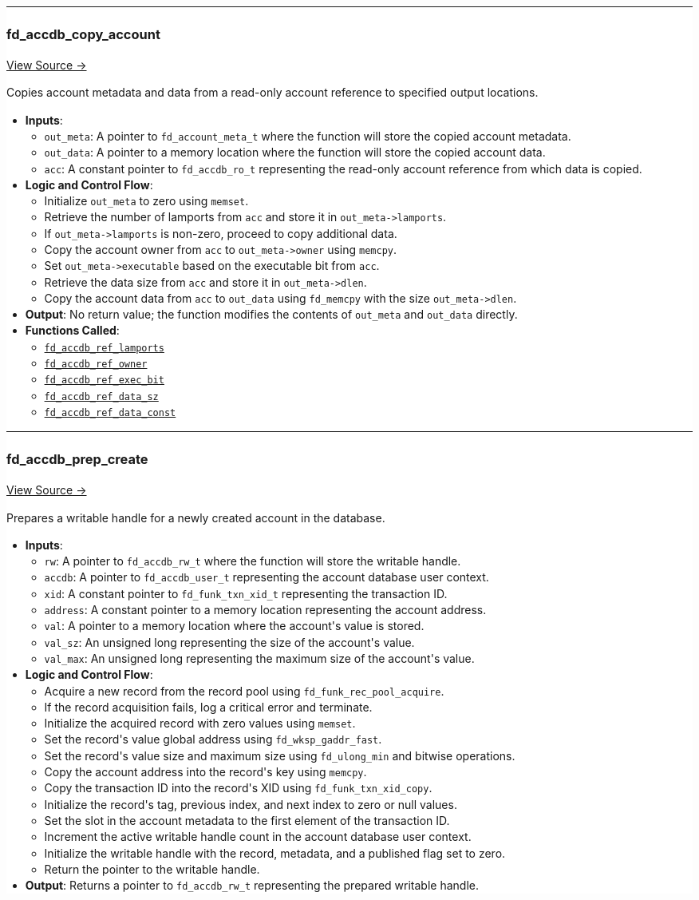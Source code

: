 
---
### fd\_accdb\_copy\_account
[View Source →](<../../../../../src/flamenco/accdb/fd_accdb_user.c#L251>)

Copies account metadata and data from a read-only account reference to specified output locations.
- **Inputs**:
    - ``out_meta``: A pointer to `fd_account_meta_t` where the function will store the copied account metadata.
    - ``out_data``: A pointer to a memory location where the function will store the copied account data.
    - ``acc``: A constant pointer to `fd_accdb_ro_t` representing the read-only account reference from which data is copied.
- **Logic and Control Flow**:
    - Initialize `out_meta` to zero using `memset`.
    - Retrieve the number of lamports from `acc` and store it in `out_meta->lamports`.
    - If `out_meta->lamports` is non-zero, proceed to copy additional data.
    - Copy the account owner from `acc` to `out_meta->owner` using `memcpy`.
    - Set `out_meta->executable` based on the executable bit from `acc`.
    - Retrieve the data size from `acc` and store it in `out_meta->dlen`.
    - Copy the account data from `acc` to `out_data` using `fd_memcpy` with the size `out_meta->dlen`.
- **Output**: No return value; the function modifies the contents of `out_meta` and `out_data` directly.
- **Functions Called**:
    - [`fd_accdb_ref_lamports`](<fd_accdb_ref.h.md#fd_accdb_ref_lamports>)
    - [`fd_accdb_ref_owner`](<fd_accdb_ref.h.md#fd_accdb_ref_owner>)
    - [`fd_accdb_ref_exec_bit`](<fd_accdb_ref.h.md#fd_accdb_ref_exec_bit>)
    - [`fd_accdb_ref_data_sz`](<fd_accdb_ref.h.md#fd_accdb_ref_data_sz>)
    - [`fd_accdb_ref_data_const`](<fd_accdb_ref.h.md#fd_accdb_ref_data_const>)


---
### fd\_accdb\_prep\_create
[View Source →](<../../../../../src/flamenco/accdb/fd_accdb_user.c#L268>)

Prepares a writable handle for a newly created account in the database.
- **Inputs**:
    - `rw`: A pointer to `fd_accdb_rw_t` where the function will store the writable handle.
    - `accdb`: A pointer to `fd_accdb_user_t` representing the account database user context.
    - `xid`: A constant pointer to `fd_funk_txn_xid_t` representing the transaction ID.
    - `address`: A constant pointer to a memory location representing the account address.
    - `val`: A pointer to a memory location where the account's value is stored.
    - `val_sz`: An unsigned long representing the size of the account's value.
    - `val_max`: An unsigned long representing the maximum size of the account's value.
- **Logic and Control Flow**:
    - Acquire a new record from the record pool using `fd_funk_rec_pool_acquire`.
    - If the record acquisition fails, log a critical error and terminate.
    - Initialize the acquired record with zero values using `memset`.
    - Set the record's value global address using `fd_wksp_gaddr_fast`.
    - Set the record's value size and maximum size using `fd_ulong_min` and bitwise operations.
    - Copy the account address into the record's key using `memcpy`.
    - Copy the transaction ID into the record's XID using `fd_funk_txn_xid_copy`.
    - Initialize the record's tag, previous index, and next index to zero or null values.
    - Set the slot in the account metadata to the first element of the transaction ID.
    - Increment the active writable handle count in the account database user context.
    - Initialize the writable handle with the record, metadata, and a published flag set to zero.
    - Return the pointer to the writable handle.
- **Output**: Returns a pointer to `fd_accdb_rw_t` representing the prepared writable handle.
